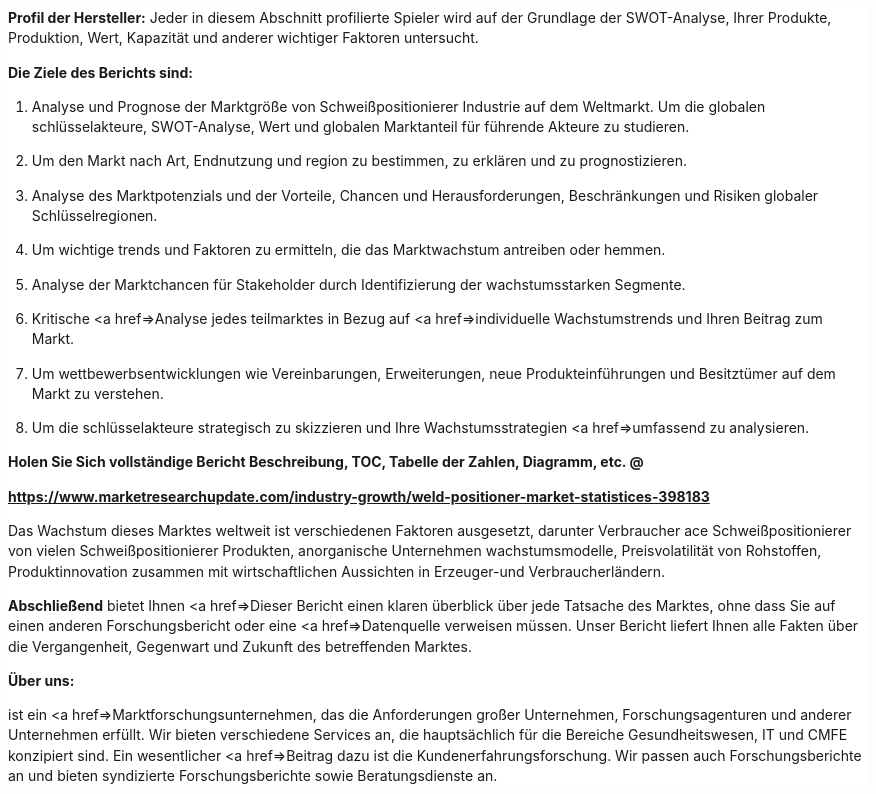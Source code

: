 

<strong>Profil der Hersteller:</strong> Jeder in diesem Abschnitt profilierte Spieler wird auf der Grundlage der SWOT-Analyse, Ihrer Produkte, Produktion, Wert, Kapazität und anderer wichtiger Faktoren untersucht.



<strong>Die Ziele des Berichts sind:</strong>

1) Analyse und Prognose der Marktgröße von Schweißpositionierer Industrie auf dem Weltmarkt.
Um die globalen schlüsselakteure, SWOT-Analyse, Wert und globalen Marktanteil für führende Akteure zu studieren.

2) Um den Markt nach Art, Endnutzung und region zu bestimmen, zu erklären und zu prognostizieren.

3) Analyse des Marktpotenzials und der Vorteile, Chancen und Herausforderungen, Beschränkungen und Risiken globaler Schlüsselregionen.

4) Um wichtige trends und Faktoren zu ermitteln, die das Marktwachstum antreiben oder hemmen.

5) Analyse der Marktchancen für Stakeholder durch Identifizierung der wachstumsstarken Segmente.

6) Kritische <a href=>Analyse</a> jedes teilmarktes in Bezug auf <a href=>individuelle</a> Wachstumstrends und Ihren Beitrag zum Markt.

7) Um wettbewerbsentwicklungen wie Vereinbarungen, Erweiterungen, neue Produkteinführungen und Besitztümer auf dem Markt zu verstehen.

8) Um die schlüsselakteure strategisch zu skizzieren und Ihre Wachstumsstrategien <a href=>umfassend</a> zu analysieren.



<strong>Holen Sie Sich vollständige Bericht Beschreibung, TOC, Tabelle der Zahlen, Diagramm, etc. @ </strong>

<strong><a href=https://www.marketresearchupdate.com/industry-growth/weld-positioner-market-statistices-398183>https://www.marketresearchupdate.com/industry-growth/weld-positioner-market-statistices-398183</a></font></strong>

Das Wachstum dieses Marktes weltweit ist verschiedenen Faktoren ausgesetzt, darunter Verbraucher ace Schweißpositionierer von vielen Schweißpositionierer Produkten, anorganische Unternehmen wachstumsmodelle, Preisvolatilität von Rohstoffen, Produktinnovation zusammen mit wirtschaftlichen Aussichten in Erzeuger-und Verbraucherländern.



<strong>Abschließend</strong> bietet Ihnen <a href=>Dieser</a> Bericht einen klaren überblick über jede Tatsache des Marktes, ohne dass Sie auf einen anderen Forschungsbericht oder eine <a href=>Datenquelle</a> verweisen müssen. Unser Bericht liefert Ihnen alle Fakten über die Vergangenheit, Gegenwart und Zukunft des betreffenden Marktes.



<strong>Über uns:</strong>

 ist ein <a href=>Marktfors</a>chungsunternehmen, das die Anforderungen großer Unternehmen, Forschungsagenturen und anderer Unternehmen erfüllt. Wir bieten verschiedene Services an, die hauptsächlich für die Bereiche Gesundheitswesen, IT und CMFE konzipiert sind. Ein wesentlicher <a href=>Beitrag</a> dazu ist die Kundenerfahrungsforschung. Wir passen auch Forschungsberichte an und bieten syndizierte Forschungsberichte sowie Beratungsdienste an.
